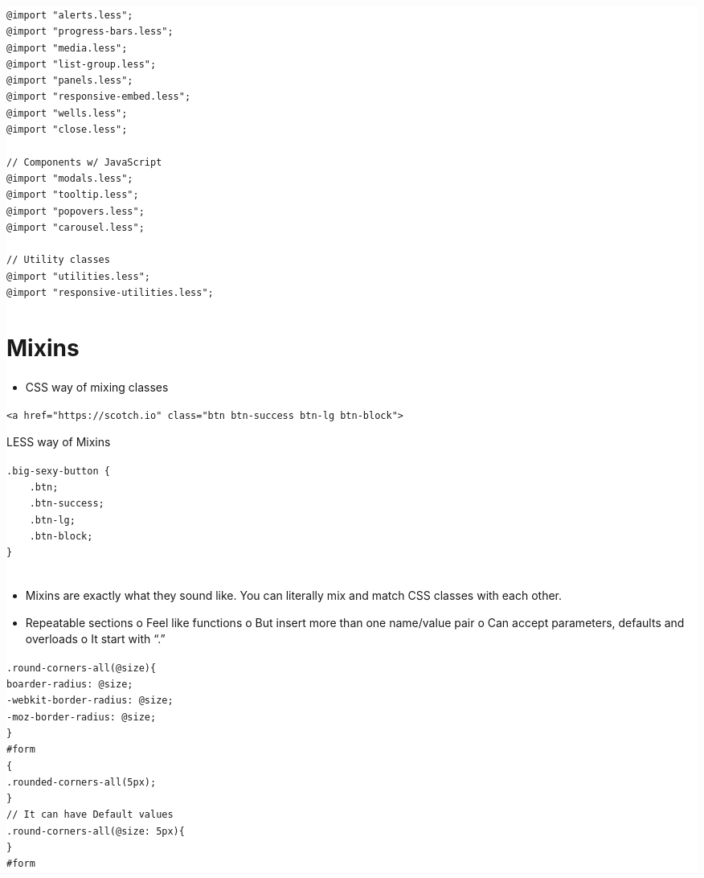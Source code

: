 ```
@import "alerts.less";
@import "progress-bars.less";
@import "media.less";
@import "list-group.less";
@import "panels.less";
@import "responsive-embed.less";
@import "wells.less";
@import "close.less";

// Components w/ JavaScript
@import "modals.less";
@import "tooltip.less";
@import "popovers.less";
@import "carousel.less";

// Utility classes
@import "utilities.less";
@import "responsive-utilities.less";

```

# Mixins

- CSS way of mixing classes
```
<a href="https://scotch.io" class="btn btn-success btn-lg btn-block">

```

LESS way of Mixins
```
.big-sexy-button {
    .btn;
    .btn-success;
    .btn-lg;
    .btn-block;
}


```



- Mixins are exactly what they sound like. You can literally mix and match CSS classes with each other. 

-	Repeatable sections
o	Feel like functions
o	But insert more than one name/value pair
o	Can accept parameters, defaults and overloads
o	It start with “.”
```
.round-corners-all(@size){
boarder-radius: @size;
-webkit-border-radius: @size;
-moz-border-radius: @size;
}
#form
{
.rounded-corners-all(5px);
}
// It can have Default values
.round-corners-all(@size: 5px){
}
#form
```